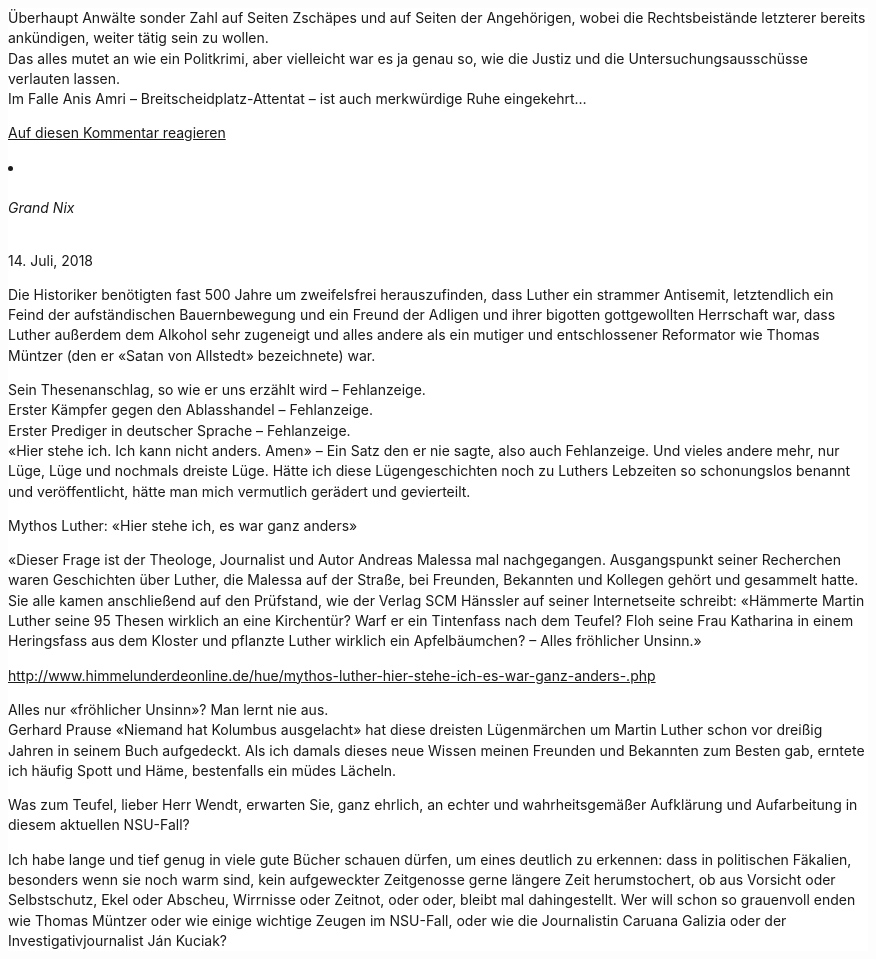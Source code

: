 Überhaupt Anwälte sonder Zahl auf Seiten Zschäpes und auf Seiten der Angehörigen, wobei die Rechtsbeistände letzterer bereits ankündigen, weiter tätig sein zu wollen.<br>
Das alles mutet an wie ein Politkrimi, aber vielleicht war es ja genau so, wie die Justiz und die Untersuchungsausschüsse verlauten lassen.<br>
Im Falle Anis Amri &#8211; Breitscheidplatz-Attentat &#8211; ist auch merkwürdige Ruhe eingekehrt&#8230;

<a rel="nofollow" class="comment-reply-link" href="#comment-4160" data-commentid="4160" data-postid="7160" data-belowelement="comment-4160" data-respondelement="respond" data-replyto="Antworte auf Heribert Grantl" aria-label="Antworte auf Heribert Grantl">Auf diesen Kommentar reagieren</a> 


</li>
<li class="comment odd alt thread-even depth-1 clearfix" id="li-comment-4162">
<h6 class="author">Grand Nix</h6> <span class="date">14. Juli, 2018</span>



Die Historiker benötigten fast 500 Jahre um zweifelsfrei herauszufinden, dass Luther ein strammer Antisemit, letztendlich ein Feind der aufständischen Bauernbewegung und ein Freund der Adligen und ihrer bigotten gottgewollten Herrschaft war, dass Luther außerdem dem Alkohol sehr zugeneigt und alles andere als ein mutiger und entschlossener Reformator wie Thomas Müntzer (den er «Satan von Allstedt» bezeichnete) war. 

Sein Thesenanschlag, so wie er uns erzählt wird &#8211; Fehlanzeige.<br>
Erster Kämpfer gegen den Ablasshandel &#8211; Fehlanzeige.<br>
Erster Prediger in deutscher Sprache &#8211; Fehlanzeige.<br>
«Hier stehe ich. Ich kann nicht anders. Amen» &#8211; Ein Satz den er nie sagte, also auch Fehlanzeige. Und vieles andere mehr, nur Lüge, Lüge und nochmals dreiste Lüge. Hätte ich diese Lügengeschichten noch zu Luthers Lebzeiten so schonungslos benannt und veröffentlicht, hätte man mich vermutlich gerädert und gevierteilt. 

Mythos Luther: «Hier stehe ich, es war ganz anders»

«Dieser Frage ist der Theologe, Journalist und Autor Andreas Malessa mal nachgegangen. Ausgangspunkt seiner Recherchen waren Geschichten über Luther, die Malessa auf der Straße, bei Freunden, Bekannten und Kollegen gehört und gesammelt hatte. Sie alle kamen anschließend auf den Prüfstand, wie der Verlag SCM Hänssler auf seiner Internetseite schreibt: «Hämmerte Martin Luther seine 95 Thesen wirklich an eine Kirchentür? Warf er ein Tintenfass nach dem Teufel? Floh seine Frau Katharina in einem Heringsfass aus dem Kloster und pflanzte Luther wirklich ein Apfelbäumchen? &#8211; Alles fröhlicher Unsinn.»

<a href="http://www.himmelunderdeonline.de/hue/mythos-luther-hier-stehe-ich-es-war-ganz-anders-.php" rel="nofollow ugc">http://www.himmelunderdeonline.de/hue/mythos-luther-hier-stehe-ich-es-war-ganz-anders-.php</a>

Alles nur «fröhlicher Unsinn»? Man lernt nie aus.<br>
Gerhard Prause «Niemand hat Kolumbus ausgelacht» hat diese dreisten Lügenmärchen um Martin Luther schon vor dreißig Jahren in seinem Buch aufgedeckt. Als ich damals dieses neue Wissen meinen Freunden und Bekannten zum Besten gab, erntete ich häufig Spott und Häme, bestenfalls ein müdes Lächeln.

Was zum Teufel, lieber Herr Wendt, erwarten Sie, ganz ehrlich, an echter und wahrheitsgemäßer Aufklärung und Aufarbeitung in diesem aktuellen NSU-Fall? 

Ich habe lange und tief genug in viele gute Bücher schauen dürfen, um eines deutlich zu erkennen: dass in politischen Fäkalien, besonders wenn sie noch warm sind, kein aufgeweckter Zeitgenosse gerne längere Zeit herumstochert, ob aus Vorsicht oder Selbstschutz, Ekel oder Abscheu, Wirrnisse oder Zeitnot, oder oder, bleibt mal dahingestellt. Wer will schon so grauenvoll enden wie Thomas Müntzer oder wie einige wichtige Zeugen im NSU-Fall, oder wie die Journalistin Caruana Galizia oder der Investigativjournalist Ján Kuciak?
